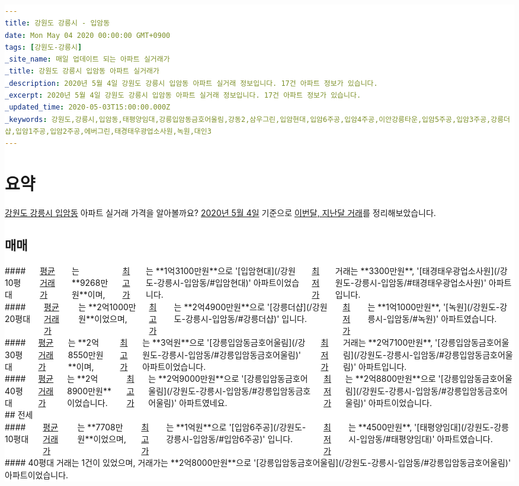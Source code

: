 ```yaml
---
title: 강원도 강릉시 - 입암동
date: Mon May 04 2020 00:00:00 GMT+0900
tags: [강원도-강릉시]
_site_name: 매일 업데이트 되는 아파트 실거래가
_title: 강원도 강릉시 입암동 아파트 실거래가
_description: 2020년 5월 4일 강원도 강릉시 입암동 아파트 실거래 정보입니다. 17건 아파트 정보가 있습니다.
_excerpt: 2020년 5월 4일 강원도 강릉시 입암동 아파트 실거래 정보입니다. 17건 아파트 정보가 있습니다.
_updated_time: 2020-05-03T15:00:00.000Z
_keywords: 강원도,강릉시,입암동,태평양임대,강릉입암동금호어울림,강동2,삼우그린,입암현대,입암6주공,입암4주공,이안강릉타운,입암5주공,입암3주공,강릉더샵,입암1주공,입암2주공,에버그린,태경태우광업소사원,녹원,대인3
---
```





# 요약
<ins>강원도 강릉시 입암동</ins> 아파트 실거래 가격을 알아볼까요? <ins>2020년 5월 4일</ins> 기준으로 <ins>이번달, 지난달 거래</ins>를 정리해보았습니다.

## 매매
<div class="container">
<div class="six columns" markdown="1">
#### 10평대
<ins>평균 거래가</ins>는 **9268만원**이며, <ins>최고가</ins>는 **1억3100만원**으로 '[입암현대](/강원도-강릉시-입암동/#입암현대)' 아파트이었습니다. <ins>최저가</ins> 거래는 **3300만원**, '[태경태우광업소사원](/강원도-강릉시-입암동/#태경태우광업소사원)' 아파트입니다.
</div>
<div class="six columns" markdown="1">
#### 20평대
<ins>평균 거래가</ins>는 **2억1000만원**이었으며, <ins>최고가</ins>는 **2억4900만원**으로 '[강릉더샵](/강원도-강릉시-입암동/#강릉더샵)' 입니다. <ins>최저가</ins>는 **1억1000만원**, '[녹원](/강원도-강릉시-입암동/#녹원)' 아파트였습니다.
</div>
</div>
<div class="container">
<div class="six columns" markdown="1">
#### 30평대
<ins>평균 거래가</ins>는 **2억8550만원**이며, <ins>최고가</ins>는 **3억원**으로 '[강릉입암동금호어울림](/강원도-강릉시-입암동/#강릉입암동금호어울림)' 아파트이었습니다. <ins>최저가</ins> 거래는 **2억7100만원**, '[강릉입암동금호어울림](/강원도-강릉시-입암동/#강릉입암동금호어울림)' 아파트입니다.
</div>
<div class="six columns" markdown="1">
#### 40평대
<ins>평균 거래가</ins>는 **2억8900만원**이었습니다. <ins>최고가</ins>는 **2억9000만원**으로 '[강릉입암동금호어울림](/강원도-강릉시-입암동/#강릉입암동금호어울림)' 아파트였네요. <ins>최저가</ins>는 **2억8800만원**으로 '[강릉입암동금호어울림](/강원도-강릉시-입암동/#강릉입암동금호어울림)' 아파트이었습니다.
</div>
</div>
## 전세
<div class="container">
<div class="six columns" markdown="1">
#### 10평대
<ins>평균 거래가</ins>는 **7708만원**이었으며, <ins>최고가</ins>는 **1억원**으로 '[입암6주공](/강원도-강릉시-입암동/#입암6주공)' 입니다. <ins>최저가</ins>는 **4500만원**, '[태평양임대](/강원도-강릉시-입암동/#태평양임대)' 아파트였습니다.
</div>
<div class="six columns" markdown="1">
#### 40평대
거래는 1건이 있었으며, 거래가는 **2억8000만원**으로 '[강릉입암동금호어울림](/강원도-강릉시-입암동/#강릉입암동금호어울림)' 아파트이었습니다.
</div>
</div>
